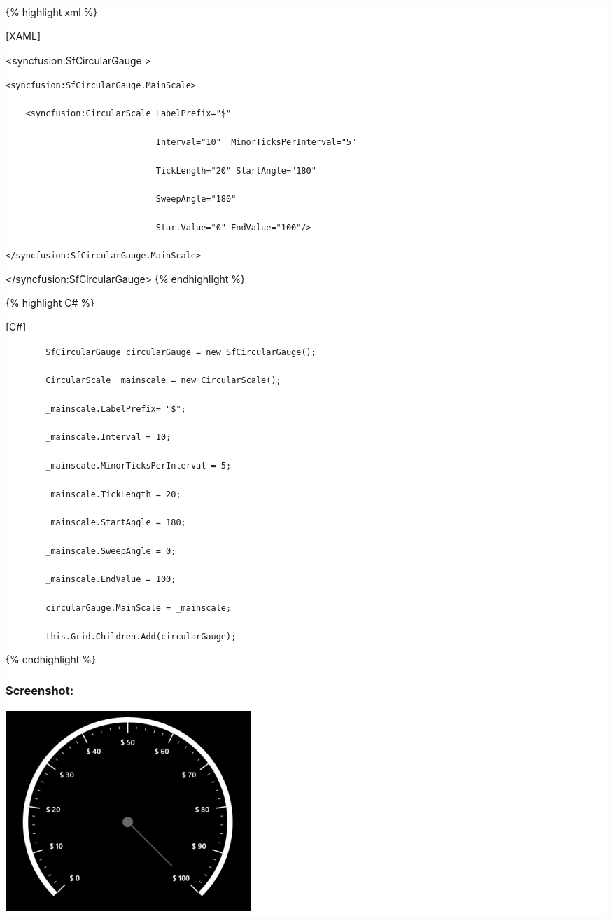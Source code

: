 
{% highlight xml %}

[XAML]



 <syncfusion:SfCircularGauge >

    <syncfusion:SfCircularGauge.MainScale>

        <syncfusion:CircularScale LabelPrefix="$"

                                  Interval="10"  MinorTicksPerInterval="5" 

                                  TickLength="20" StartAngle="180" 

                                  SweepAngle="180" 

                                  StartValue="0" EndValue="100"/>

    </syncfusion:SfCircularGauge.MainScale>

 </syncfusion:SfCircularGauge>
{% endhighlight %}

{% highlight C# %}

[C#]

            SfCircularGauge circularGauge = new SfCircularGauge();

            CircularScale _mainscale = new CircularScale();

            _mainscale.LabelPrefix= "$";

            _mainscale.Interval = 10;

            _mainscale.MinorTicksPerInterval = 5;

            _mainscale.TickLength = 20;

            _mainscale.StartAngle = 180;

            _mainscale.SweepAngle = 0;

            _mainscale.EndValue = 100;

            circularGauge.MainScale = _mainscale;

            this.Grid.Children.Add(circularGauge);

{% endhighlight %}





### Screenshot:

![](Label-Settings_images/Label-Settings_img5.png)
